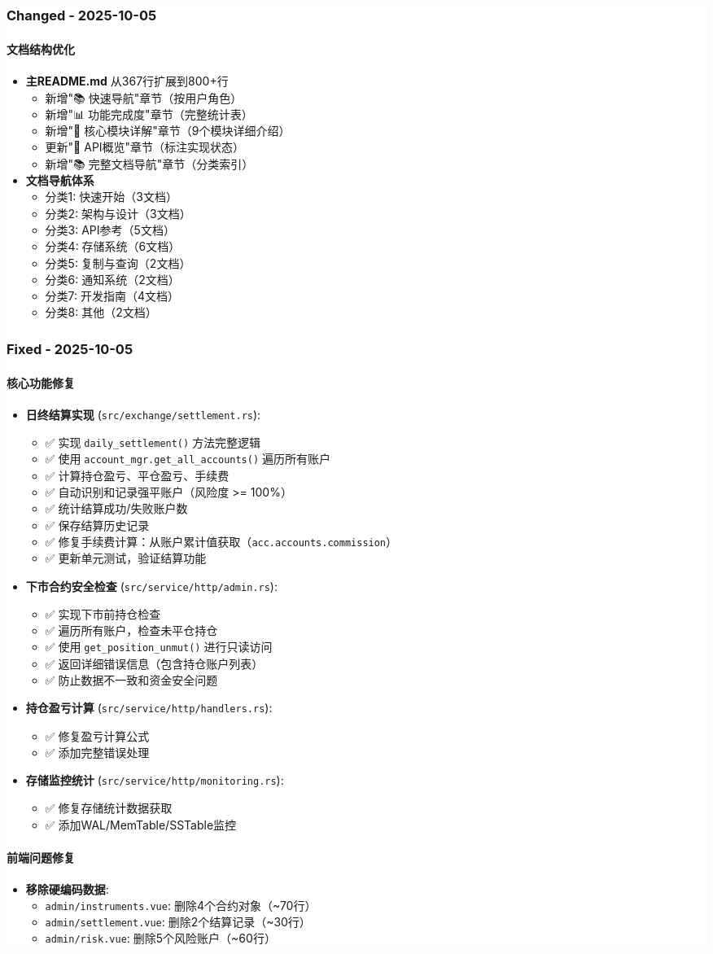 ### Changed - 2025-10-05

#### 文档结构优化
- **主README.md** 从367行扩展到800+行
  - 新增"📚 快速导航"章节（按用户角色）
  - 新增"📊 功能完成度"章节（完整统计表）
  - 新增"🧩 核心模块详解"章节（9个模块详细介绍）
  - 更新"📡 API概览"章节（标注实现状态）
  - 新增"📚 完整文档导航"章节（分类索引）
- **文档导航体系**
  - 分类1: 快速开始（3文档）
  - 分类2: 架构与设计（3文档）
  - 分类3: API参考（5文档）
  - 分类4: 存储系统（6文档）
  - 分类5: 复制与查询（2文档）
  - 分类6: 通知系统（2文档）
  - 分类7: 开发指南（4文档）
  - 分类8: 其他（2文档）

### Fixed - 2025-10-05

#### 核心功能修复
- **日终结算实现** (`src/exchange/settlement.rs`):
  - ✅ 实现 `daily_settlement()` 方法完整逻辑
  - ✅ 使用 `account_mgr.get_all_accounts()` 遍历所有账户
  - ✅ 计算持仓盈亏、平仓盈亏、手续费
  - ✅ 自动识别和记录强平账户（风险度 >= 100%）
  - ✅ 统计结算成功/失败账户数
  - ✅ 保存结算历史记录
  - ✅ 修复手续费计算：从账户累计值获取（`acc.accounts.commission`）
  - ✅ 更新单元测试，验证结算功能

- **下市合约安全检查** (`src/service/http/admin.rs`):
  - ✅ 实现下市前持仓检查
  - ✅ 遍历所有账户，检查未平仓持仓
  - ✅ 使用 `get_position_unmut()` 进行只读访问
  - ✅ 返回详细错误信息（包含持仓账户列表）
  - ✅ 防止数据不一致和资金安全问题

- **持仓盈亏计算** (`src/service/http/handlers.rs`):
  - ✅ 修复盈亏计算公式
  - ✅ 添加完整错误处理

- **存储监控统计** (`src/service/http/monitoring.rs`):
  - ✅ 修复存储统计数据获取
  - ✅ 添加WAL/MemTable/SSTable监控

#### 前端问题修复
- **移除硬编码数据**:
  - `admin/instruments.vue`: 删除4个合约对象（~70行）
  - `admin/settlement.vue`: 删除2个结算记录（~30行）
  - `admin/risk.vue`: 删除5个风险账户（~60行）
